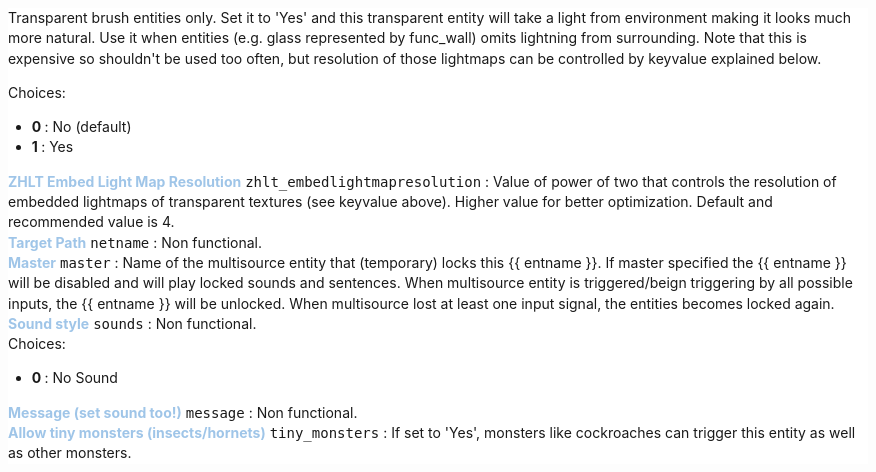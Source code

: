 Transparent brush entities only. Set it to 'Yes' and this transparent entity will take a light from environment making it looks much more natural. Use it when entities (e.g. glass represented by func_wall) omits lightning from surrounding. Note that this is expensive so shouldn't be used too often, but resolution of those lightmaps can be controlled by keyvalue explained below.
<div class="accordion">
<input type="checkbox" id="accordion-11" name="accordion-checkbox" hidden>
<label class="accordion-header" for="accordion-11">
<i class="icon icon-arrow-right mr-1"></i>
Choices:
</label>
<div class="accordion-body">
<ul>
<li><b>0 </b> : No (default)</li>
<li><b>1 </b> : Yes</li>
</ul>
</div>
</div>
</div>
<div class="entityentry" markdown="1">
<span style="color:#9fc5e8;"><b>ZHLT Embed Light Map Resolution</b></span> <kbd  class="tooltip" data-tooltip="integer">zhlt_embedlightmapresolution</kbd> :
Value of power of two that controls the resolution of embedded lightmaps of transparent textures (see keyvalue above). Higher value for better optimization. Default and recommended value is 4.
</div>
<div class="entityentry" markdown="1">
<span style="color:#9fc5e8;"><b>Target Path</b></span> <kbd  class="tooltip" data-tooltip="target_destination">netname</kbd> :
Non functional.
</div>
<div class="entityentry" markdown="1">
<span style="color:#9fc5e8;"><b>Master</b></span> <kbd  class="tooltip" data-tooltip="string">master</kbd> :
Name of the multisource entity that (temporary) locks this {{ entname }}. If master specified the {{ entname }} will be disabled and will play locked sounds and sentences. When multisource entity is triggered/beign triggering by all possible inputs, the {{ entname }} will be unlocked. When multisource lost at least one input signal, the entities becomes locked again.
</div>
<div class="entityentry" markdown="1">
<span style="color:#9fc5e8;"><b>Sound style</b></span> <kbd  class="tooltip" data-tooltip="choices">sounds</kbd> :
Non functional.
<div class="accordion">
<input type="checkbox" id="accordion-12" name="accordion-checkbox" hidden>
<label class="accordion-header" for="accordion-12">
<i class="icon icon-arrow-right mr-1"></i>
Choices:
</label>
<div class="accordion-body">
<ul>
<li><b>0 </b> : No Sound</li>
</ul>
</div>
</div>
</div>
<div class="entityentry" markdown="1">
<span style="color:#9fc5e8;"><b>Message (set sound too!)</b></span> <kbd  class="tooltip" data-tooltip="string">message</kbd> :
Non functional.
</div>
<div class="entityentry" markdown="1">
<span style="color:#9fc5e8;"><b>Allow tiny monsters (insects/hornets)</b></span> <kbd  class="tooltip" data-tooltip="Choices">tiny_monsters</kbd> :
If set to 'Yes', monsters like cockroaches can trigger this entity as well as other monsters.
<div class="accordion">